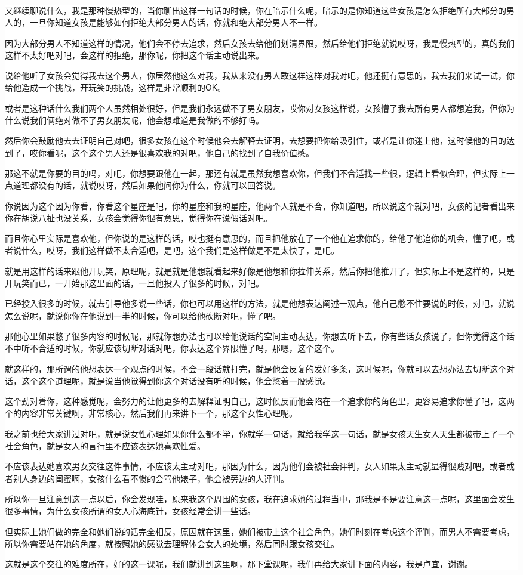 又继续聊说什么，我是那种慢热型的，当你聊出这样一句话的时候，你在暗示什么呢，暗示的是你知道这些女孩是怎么拒绝所有大部分的男人的，一旦你知道女孩是能够如何拒绝大部分男人的话，你就和绝大部分男人不一样。

因为大部分男人不知道这样的情况，他们会不停去追求，然后女孩去给他们划清界限，然后给他们拒绝就说哎呀，我是慢热型的，真的我们这样不太好吧对吧，会这样的拒绝，那你呢，你把这个话主动说出来。

说给他听了女孩会觉得我去这个男人，你居然他这么对我，我从来没有男人敢这样这样对我对吧，他还挺有意思的，我去我们来试一试，你给他造成一个挑战，开玩笑的挑战，这样是非常顺利的OK。

或者是这种话什么我们两个人虽然相处很好，但是我们永远做不了男女朋友，哎你对女孩这样说，女孩懵了我去所有男人都想追我，但你为什么说我们俩绝对做不了男女朋友呢，他会想难道是我做的不够好吗。

然后你会鼓励他去去证明自己对吧，很多女孩在这个时候他会去解释去证明，去想要把你给吸引住，或者是让你迷上他，这时候他的目的达到了，哎你看呢，这个这个男人还是很喜欢我的对吧，他自己的找到了自我价值感。

那这不就是你要的目的吗，对吧，你想要跟他在一起，那还有就是虽然我想喜欢你，但我们不合适找一些很，逻辑上看似合理，但实际上一点道理都没有的话，就说哎呀，然后如果他问你为什么，你就可以回答说。

你说因为这个因为你看，你看这个星座是吧，你的星座和我的星座，他两个人就是不合，你知道吧，所以说这个就对吧，女孩的记者看出来你在胡说八扯也没关系，女孩会觉得你很有意思，觉得你在说假话对吧。

而且你心里实际是喜欢他，但你说的是这样的话，哎也挺有意思的，而且把他放在了一个他在追求你的，给他了他追你的机会，懂了吧，或者说什么，哎呀，我们这样做不太合适吧，是吧，这个我们是这样做是不是太快了，是吧。

就是用这样的话来跟他开玩笑，原理呢，就是就是他想就看起来好像是他想和你拉伸关系，然后你把他推开了，但实际上不是这样的，只是开玩笑而已，一开始那这里面的话，一旦他投入了很多的时候，对吧。

已经投入很多的时候，就去引导他多说一些话，你也可以用这样的方法，就是他想表达阐述一观点，他自己憋不住要说的时候，对吧，就说怎么说呢，就说你你在他说到一半的时候，你可以给他砍断对吧，懂了吧。

那他心里如果憋了很多内容的时候呢，那就你想办法也可以给他说话的空间主动表达，你想去听下去，你有些话女孩说了，但你觉得这个话不中听不合适的时候，你就应该切断对话对吧，你表达这个界限懂了吗，那嗯，这个这个。

就这样的，那所谓的他想表达一个观点的时候，不会一段话就打完，就是他会反复的发好多条，这时候呢，你就可以去想办法去切断这个对话，这个这个道理呢，就是说当他觉得到你这个对话没有听的时候，他会憋着一股感觉。

这个劲对着你，这种感觉呢，会努力的让他更多的去解释证明自己，这时候反而他会陷在一个追求你的角色里，更容易追求你懂了吧，这两个的内容非常关键啊，非常核心，然后我们再来讲下一个，那这个女性心理呢。

我之前也给大家讲过对吧，就是说女性心理如果你什么都不学，你就学一句话，就给我学这一句话，就是女孩天生女人天生都被带上了一个社会角色，就是女人的言行里不应该表达她喜欢性爱。

不应该表达她喜欢男女交往这件事情，不应该太主动对吧，那因为什么，因为他们会被社会评判，女人如果太主动就显得很贱对吧，或者或者别人身边的闺蜜啊，女孩什么看不惯的会骂他婊子，他会被旁边的人评判。

所以你一旦注意到这一点以后，你会发现哇，原来我这个周围的女孩，我在追求她的过程当中，那我是不是要注意这一点呢，这里面会发生很多事情，为什么女孩所谓的女人心海底针，女孩经常会讲一些话。

但实际上她们做的完全和她们说的话完全相反，原因就在这里，她们被带上这个社会角色，她们时刻在考虑这个评判，而男人不需要考虑，所以你需要站在她的角度，就按照她的感觉去理解体会女人的处境，然后同时跟女孩交往。

这就是这个交往的难度所在，好的这一课呢，我们就讲到这里啊，那下堂课呢，我们再给大家讲下面的内容，我是卢宜，谢谢。

